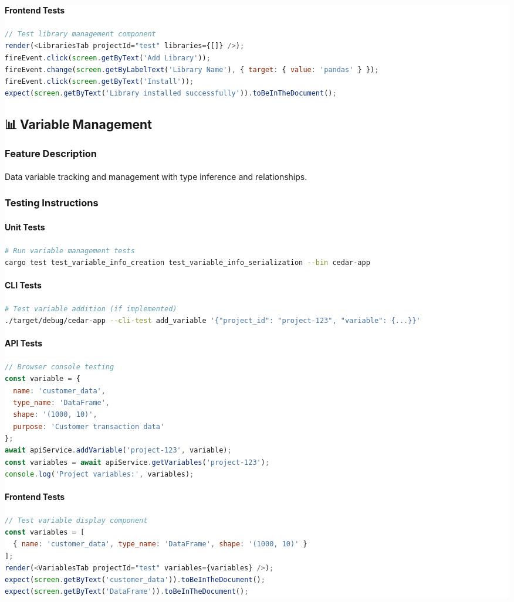 #### Frontend Tests
```javascript
// Test library management component
render(<LibrariesTab projectId="test" libraries={[]} />);
fireEvent.click(screen.getByText('Add Library'));
fireEvent.change(screen.getByLabelText('Library Name'), { target: { value: 'pandas' } });
fireEvent.click(screen.getByText('Install'));
expect(screen.getByText('Library installed successfully')).toBeInTheDocument();
```

## 📊 Variable Management

### Feature Description
Data variable tracking and management with type inference and relationships.

### Testing Instructions

#### Unit Tests
```bash
# Run variable management tests
cargo test test_variable_info_creation test_variable_info_serialization --bin cedar-app
```

#### CLI Tests
```bash
# Test variable addition (if implemented)
./target/debug/cedar-app --cli-test add_variable '{"project_id": "project-123", "variable": {...}}'
```

#### API Tests
```javascript
// Browser console testing
const variable = {
  name: 'customer_data',
  type_name: 'DataFrame',
  shape: '(1000, 10)',
  purpose: 'Customer transaction data'
};
await apiService.addVariable('project-123', variable);
const variables = await apiService.getVariables('project-123');
console.log('Project variables:', variables);
```

#### Frontend Tests
```javascript
// Test variable display component
const variables = [
  { name: 'customer_data', type_name: 'DataFrame', shape: '(1000, 10)' }
];
render(<VariablesTab projectId="test" variables={variables} />);
expect(screen.getByText('customer_data')).toBeInTheDocument();
expect(screen.getByText('DataFrame')).toBeInTheDocument();
```
